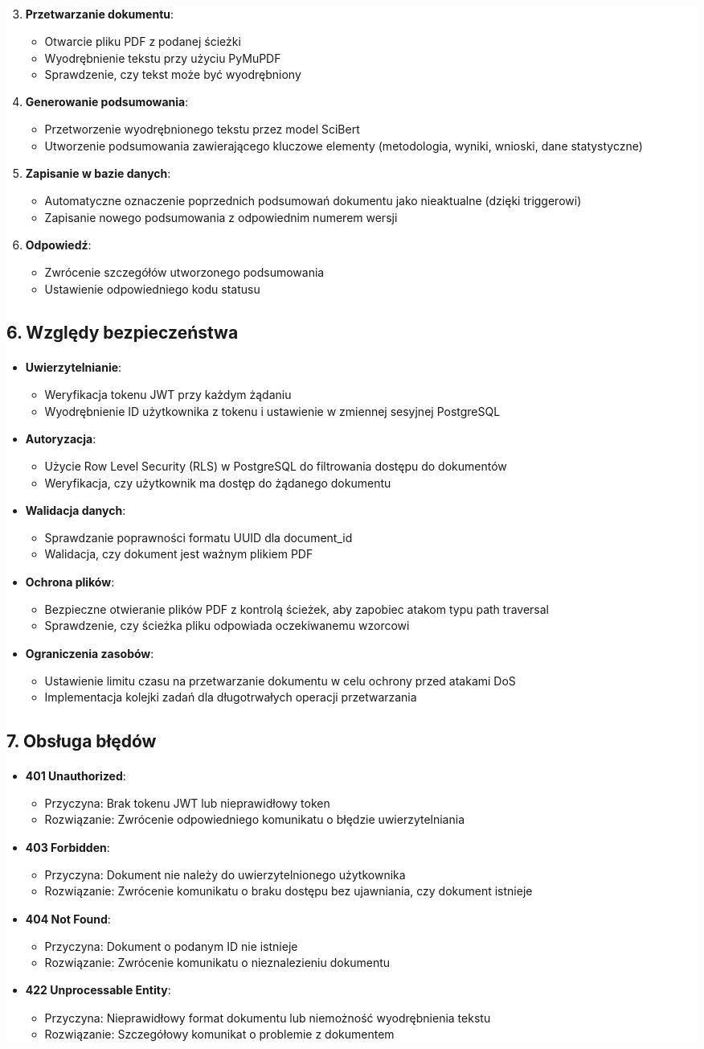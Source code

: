 3. **Przetwarzanie dokumentu**:
   - Otwarcie pliku PDF z podanej ścieżki
   - Wyodrębnienie tekstu przy użyciu PyMuPDF
   - Sprawdzenie, czy tekst może być wyodrębniony

4. **Generowanie podsumowania**:
   - Przetworzenie wyodrębnionego tekstu przez model SciBert
   - Utworzenie podsumowania zawierającego kluczowe elementy (metodologia, wyniki, wnioski, dane statystyczne)

5. **Zapisanie w bazie danych**:
   - Automatyczne oznaczenie poprzednich podsumowań dokumentu jako nieaktualne (dzięki triggerowi)
   - Zapisanie nowego podsumowania z odpowiednim numerem wersji

6. **Odpowiedź**:
   - Zwrócenie szczegółów utworzonego podsumowania
   - Ustawienie odpowiedniego kodu statusu

## 6. Względy bezpieczeństwa
- **Uwierzytelnianie**:
  - Weryfikacja tokenu JWT przy każdym żądaniu
  - Wyodrębnienie ID użytkownika z tokenu i ustawienie w zmiennej sesyjnej PostgreSQL

- **Autoryzacja**:
  - Użycie Row Level Security (RLS) w PostgreSQL do filtrowania dostępu do dokumentów
  - Weryfikacja, czy użytkownik ma dostęp do żądanego dokumentu

- **Walidacja danych**:
  - Sprawdzanie poprawności formatu UUID dla document_id
  - Walidacja, czy dokument jest ważnym plikiem PDF

- **Ochrona plików**:
  - Bezpieczne otwieranie plików PDF z kontrolą ścieżek, aby zapobiec atakom typu path traversal
  - Sprawdzenie, czy ścieżka pliku odpowiada oczekiwanemu wzorcowi

- **Ograniczenia zasobów**:
  - Ustawienie limitu czasu na przetwarzanie dokumentu w celu ochrony przed atakami DoS
  - Implementacja kolejki zadań dla długotrwałych operacji przetwarzania

## 7. Obsługa błędów
- **401 Unauthorized**:
  - Przyczyna: Brak tokenu JWT lub nieprawidłowy token
  - Rozwiązanie: Zwrócenie odpowiedniego komunikatu o błędzie uwierzytelniania

- **403 Forbidden**:
  - Przyczyna: Dokument nie należy do uwierzytelnionego użytkownika
  - Rozwiązanie: Zwrócenie komunikatu o braku dostępu bez ujawniania, czy dokument istnieje

- **404 Not Found**:
  - Przyczyna: Dokument o podanym ID nie istnieje
  - Rozwiązanie: Zwrócenie komunikatu o nieznalezieniu dokumentu

- **422 Unprocessable Entity**:
  - Przyczyna: Nieprawidłowy format dokumentu lub niemożność wyodrębnienia tekstu
  - Rozwiązanie: Szczegółowy komunikat o problemie z dokumentem
